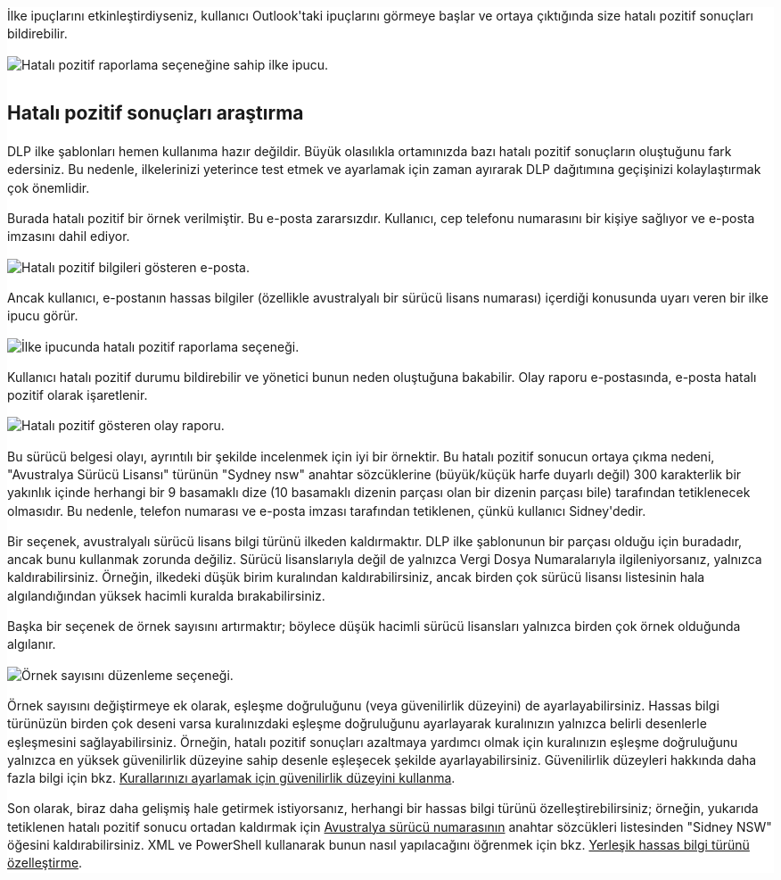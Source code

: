 İlke ipuçlarını etkinleştirdiyseniz, kullanıcı Outlook'taki ipuçlarını görmeye başlar ve ortaya çıktığında size hatalı pozitif sonuçları bildirebilir.

![Hatalı pozitif raporlama seçeneğine sahip ilke ipucu.](../media/DLP-create-test-tune-policy-tip-in-outlook.png)

## <a name="investigate-false-positives"></a>Hatalı pozitif sonuçları araştırma

DLP ilke şablonları hemen kullanıma hazır değildir. Büyük olasılıkla ortamınızda bazı hatalı pozitif sonuçların oluştuğunu fark edersiniz. Bu nedenle, ilkelerinizi yeterince test etmek ve ayarlamak için zaman ayırarak DLP dağıtımına geçişinizi kolaylaştırmak çok önemlidir.

Burada hatalı pozitif bir örnek verilmiştir. Bu e-posta zararsızdır. Kullanıcı, cep telefonu numarasını bir kişiye sağlıyor ve e-posta imzasını dahil ediyor.

![Hatalı pozitif bilgileri gösteren e-posta.](../media/DLP-create-test-tune-false-positive-email.png)
 
Ancak kullanıcı, e-postanın hassas bilgiler (özellikle avustralyalı bir sürücü lisans numarası) içerdiği konusunda uyarı veren bir ilke ipucu görür.

![İlke ipucunda hatalı pozitif raporlama seçeneği.](../media/DLP-create-test-tune-policy-tip-closeup.png)

Kullanıcı hatalı pozitif durumu bildirebilir ve yönetici bunun neden oluştuğuna bakabilir. Olay raporu e-postasında, e-posta hatalı pozitif olarak işaretlenir.

![Hatalı pozitif gösteren olay raporu.](../media/DLP-create-test-tune-false-positive-incident-report.png)

Bu sürücü belgesi olayı, ayrıntılı bir şekilde incelenmek için iyi bir örnektir. Bu hatalı pozitif sonucun ortaya çıkma nedeni, "Avustralya Sürücü Lisansı" türünün "Sydney nsw" anahtar sözcüklerine (büyük/küçük harfe duyarlı değil) 300 karakterlik bir yakınlık içinde herhangi bir 9 basamaklı dize (10 basamaklı dizenin parçası olan bir dizenin parçası bile) tarafından tetiklenecek olmasıdır. Bu nedenle, telefon numarası ve e-posta imzası tarafından tetiklenen, çünkü kullanıcı Sidney'dedir.


Bir seçenek, avustralyalı sürücü lisans bilgi türünü ilkeden kaldırmaktır. DLP ilke şablonunun bir parçası olduğu için buradadır, ancak bunu kullanmak zorunda değiliz. Sürücü lisanslarıyla değil de yalnızca Vergi Dosya Numaralarıyla ilgileniyorsanız, yalnızca kaldırabilirsiniz. Örneğin, ilkedeki düşük birim kuralından kaldırabilirsiniz, ancak birden çok sürücü lisansı listesinin hala algılandığından yüksek hacimli kuralda bırakabilirsiniz.
 
Başka bir seçenek de örnek sayısını artırmaktır; böylece düşük hacimli sürücü lisansları yalnızca birden çok örnek olduğunda algılanır.

![Örnek sayısını düzenleme seçeneği.](../media/DLP-create-test-tune-edit-instance-count.png)

Örnek sayısını değiştirmeye ek olarak, eşleşme doğruluğunu (veya güvenilirlik düzeyini) de ayarlayabilirsiniz. Hassas bilgi türünüzün birden çok deseni varsa kuralınızdaki eşleşme doğruluğunu ayarlayarak kuralınızın yalnızca belirli desenlerle eşleşmesini sağlayabilirsiniz. Örneğin, hatalı pozitif sonuçları azaltmaya yardımcı olmak için kuralınızın eşleşme doğruluğunu yalnızca en yüksek güvenilirlik düzeyine sahip desenle eşleşecek şekilde ayarlayabilirsiniz. Güvenilirlik düzeyleri hakkında daha fazla bilgi için bkz. [Kurallarınızı ayarlamak için güvenilirlik düzeyini kullanma](data-loss-prevention-policies.md#match-accuracy).

Son olarak, biraz daha gelişmiş hale getirmek istiyorsanız, herhangi bir hassas bilgi türünü özelleştirebilirsiniz; örneğin, yukarıda tetiklenen hatalı pozitif sonucu ortadan kaldırmak için [Avustralya sürücü numarasının](sensitive-information-type-entity-definitions.md#australia-drivers-license-number) anahtar sözcükleri listesinden "Sidney NSW" öğesini kaldırabilirsiniz. XML ve PowerShell kullanarak bunun nasıl yapılacağını öğrenmek için bkz. [Yerleşik hassas bilgi türünü özelleştirme](customize-a-built-in-sensitive-information-type.md).
